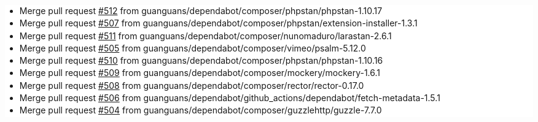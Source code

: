 - Merge pull request [#512](https://github.com/guanguans/music-dl/issues/512) from guanguans/dependabot/composer/phpstan/phpstan-1.10.17
- Merge pull request [#507](https://github.com/guanguans/music-dl/issues/507) from guanguans/dependabot/composer/phpstan/extension-installer-1.3.1
- Merge pull request [#511](https://github.com/guanguans/music-dl/issues/511) from guanguans/dependabot/composer/nunomaduro/larastan-2.6.1
- Merge pull request [#505](https://github.com/guanguans/music-dl/issues/505) from guanguans/dependabot/composer/vimeo/psalm-5.12.0
- Merge pull request [#510](https://github.com/guanguans/music-dl/issues/510) from guanguans/dependabot/composer/phpstan/phpstan-1.10.16
- Merge pull request [#509](https://github.com/guanguans/music-dl/issues/509) from guanguans/dependabot/composer/mockery/mockery-1.6.1
- Merge pull request [#508](https://github.com/guanguans/music-dl/issues/508) from guanguans/dependabot/composer/rector/rector-0.17.0
- Merge pull request [#506](https://github.com/guanguans/music-dl/issues/506) from guanguans/dependabot/github_actions/dependabot/fetch-metadata-1.5.1
- Merge pull request [#504](https://github.com/guanguans/music-dl/issues/504) from guanguans/dependabot/composer/guzzlehttp/guzzle-7.7.0
